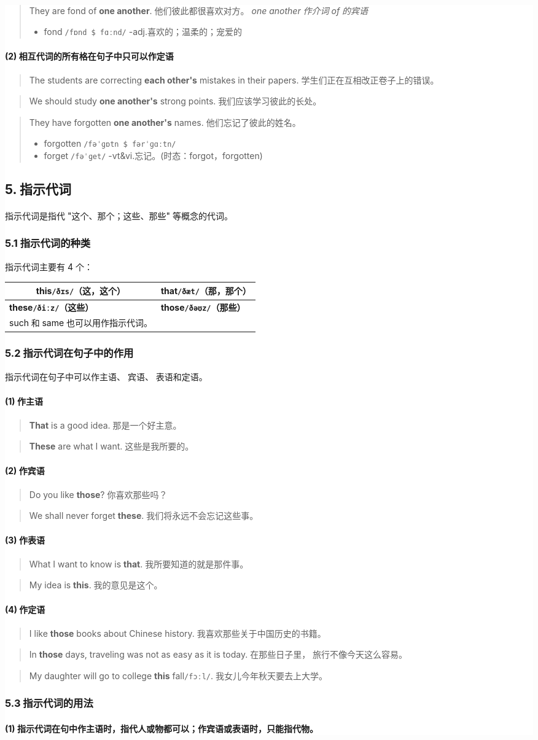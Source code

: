 > They are fond of **one another**.  他们彼此都很喜欢对方。 *one another 作介词 of 的宾语*
>
> - fond `/fɒnd $ fɑːnd/`  -adj.喜欢的；温柔的；宠爱的

#### (2) 相互代词的所有格在句子中只可以作定语
> The students are correcting **each other's** mistakes in their papers. 学生们正在互相改正卷子上的错误。

> We should study **one another's** strong points. 我们应该学习彼此的长处。

> They have forgotten **one another's** names. 他们忘记了彼此的姓名。
>
> - forgotten `/fəˈɡɒtn $ fərˈɡɑːtn/ ` 
> -  forget ` /fəˈɡet/ ` -vt&vi.忘记。(时态：forgot，forgotten)

## 5. 指示代词

指示代词是指代 "这个、那个；这些、那些" 等概念的代词。

### 5.1 指示代词的种类

指示代词主要有 4 个：

| this`/ðɪs/`（这，这个）           | that`/ðæt/`（那，那个）   |
| --------------------------------- | ------------------------- |
| **these` /ðiːz/ `（这些）**       | **those`/ðəʊz/`（那些）** |
| such 和 same 也可以用作指示代词。 |                           |

### 5.2 指示代词在句子中的作用
指示代词在句子中可以作主语、 宾语、 表语和定语。 

#### (1) 作主语
> **That** is a good idea. 那是一个好主意。

> **These** are what I want. 这些是我所要的。

#### (2) 作宾语
> Do you like **those**? 你喜欢那些吗？

> We shall never forget **these**. 我们将永远不会忘记这些事。
#### (3) 作表语
> What I want to know is **that**. 我所要知道的就是那件事。

> My idea is **this**. 我的意见是这个。

#### (4) 作定语

> I like **those** books about Chinese history. 我喜欢那些关于中国历史的书籍。

> In **those** days, traveling was not as easy as it is today. 在那些日子里， 旅行不像今天这么容易。

> My daughter will go to college **this** fall`/fɔːl/`. 我女儿今年秋天要去上大学。

### 5.3 指示代词的用法
#### (1) 指示代词在句中作主语时，指代人或物都可以；作宾语或表语时，只能指代物。
